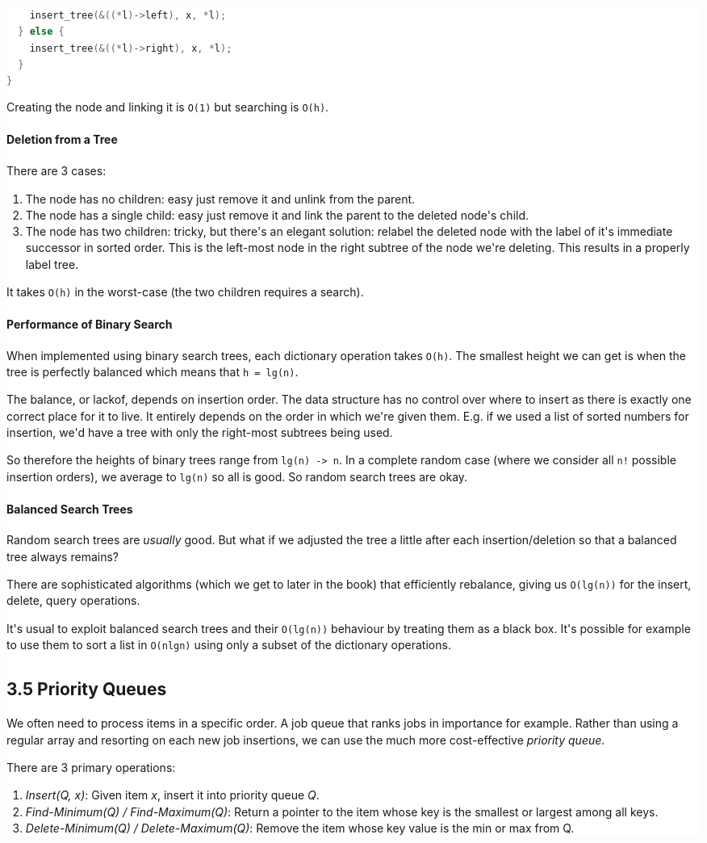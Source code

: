 ```c
    insert_tree(&((*l)->left), x, *l);
  } else {
    insert_tree(&((*l)->right), x, *l);
  }
}
```

Creating the node and linking it is `O(1)` but searching is `O(h)`.

#### Deletion from a Tree
There are 3 cases:
1. The node has no children: easy just remove it and unlink from the parent.
2. The node has a single child: easy just remove it and link the parent to the deleted node's child.
3. The node has two children: tricky, but there's an elegant solution: relabel the deleted node with the label of it's immediate successor in sorted order. This is the left-most node in the right subtree of the node we're deleting. This results in a properly label tree.

It takes `O(h)` in the worst-case (the two children requires a search).

#### Performance of Binary Search
When implemented using binary search trees, each dictionary operation takes `O(h)`. The smallest height we can get is when the tree is perfectly balanced which means that `h = lg(n)`.

The balance, or lackof, depends on insertion order. The data structure has no control over where to insert as there is exactly one correct place for it to live. It entirely depends on the order in which we're given them. E.g. if we used a list of sorted numbers for insertion, we'd have a tree with only the right-most subtrees being used.

So therefore the heights of binary trees range from `lg(n) -> n`. In a complete random case (where we consider all `n!` possible insertion orders), we average to `lg(n)` so all is good. So random search trees are okay.


#### Balanced Search Trees
Random search trees are *usually* good. But what if we adjusted the tree a little after each insertion/deletion so that a balanced tree always remains?

There are sophisticated algorithms (which we get to later in the book) that efficiently rebalance, giving us `O(lg(n))` for the insert, delete, query operations.

It's usual to exploit balanced search trees and their `O(lg(n))` behaviour by treating them as a black box. It's possible for example to use them to sort a list in `O(nlgn)` using only a subset of the dictionary operations.


## 3.5 Priority Queues
We often need to process items in a specific order. A job queue that ranks jobs in importance for example. Rather than using a regular array and resorting on each new job insertions, we can use the much more cost-effective *priority queue*.

There are 3 primary operations:
1. *Insert(Q, x)*: Given item *x*, insert it into priority queue *Q*.
2. *Find-Minimum(Q) / Find-Maximum(Q)*: Return a pointer to the item whose key is the smallest or largest among all keys.
3. *Delete-Minimum(Q) / Delete-Maximum(Q)*: Remove the item whose key value is the min or max from Q.
